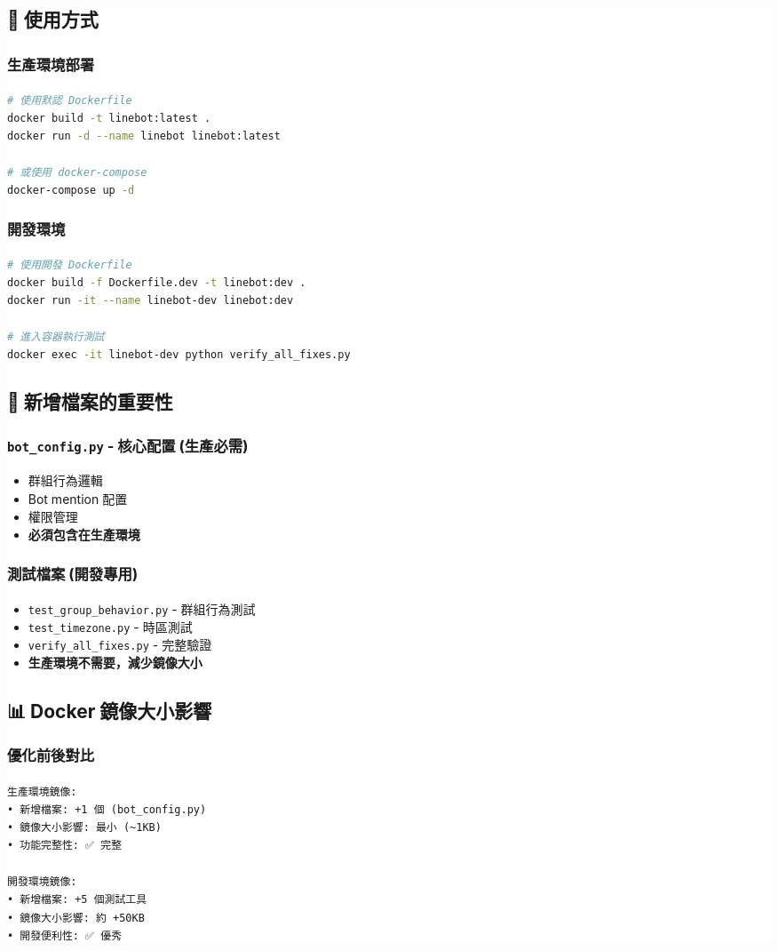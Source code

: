 ## 🚀 使用方式

### 生產環境部署
```bash
# 使用默認 Dockerfile
docker build -t linebot:latest .
docker run -d --name linebot linebot:latest

# 或使用 docker-compose
docker-compose up -d
```

### 開發環境
```bash
# 使用開發 Dockerfile
docker build -f Dockerfile.dev -t linebot:dev .
docker run -it --name linebot-dev linebot:dev

# 進入容器執行測試
docker exec -it linebot-dev python verify_all_fixes.py
```

## 🔧 新增檔案的重要性

### `bot_config.py` - 核心配置 (生產必需)
- 群組行為邏輯
- Bot mention 配置
- 權限管理
- **必須包含在生產環境**

### 測試檔案 (開發專用)
- `test_group_behavior.py` - 群組行為測試
- `test_timezone.py` - 時區測試
- `verify_all_fixes.py` - 完整驗證
- **生產環境不需要，減少鏡像大小**

## 📊 Docker 鏡像大小影響

### 優化前後對比
```
生產環境鏡像:
• 新增檔案: +1 個 (bot_config.py)
• 鏡像大小影響: 最小 (~1KB)
• 功能完整性: ✅ 完整

開發環境鏡像:
• 新增檔案: +5 個測試工具
• 鏡像大小影響: 約 +50KB
• 開發便利性: ✅ 優秀
```
